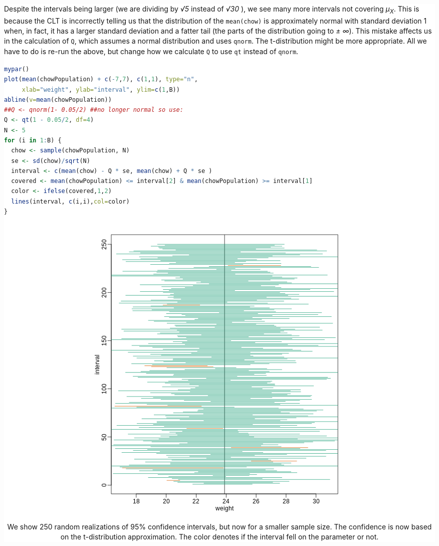 Despite the intervals being larger (we are dividing by <i>√5</i>
instead of <i>√30</i> ), we see many more intervals not covering
<i>μ<sub>X</sub></i>. This is because the CLT is incorrectly telling us that
the distribution of the `mean(chow)` is approximately normal with standard
deviation 1 when, in fact, it has a larger standard deviation and a fatter tail
(the parts of the distribution going to <i>± ∞</i>). This mistake
affects us in the calculation of `Q`, which assumes a normal distribution and
uses `qnorm`. The t-distribution might be more appropriate. All we have to do is
re-run the above, but change how we calculate `Q` to use `qt` instead of `qnorm`.


``` r
mypar()
plot(mean(chowPopulation) + c(-7,7), c(1,1), type="n",
     xlab="weight", ylab="interval", ylim=c(1,B))
abline(v=mean(chowPopulation))
##Q <- qnorm(1- 0.05/2) ##no longer normal so use:
Q <- qt(1 - 0.05/2, df=4)
N <- 5
for (i in 1:B) {
  chow <- sample(chowPopulation, N)
  se <- sd(chow)/sqrt(N)
  interval <- c(mean(chow) - Q * se, mean(chow) + Q * se )
  covered <- mean(chowPopulation) <= interval[2] & mean(chowPopulation) >= interval[1]
  color <- ifelse(covered,1,2)
  lines(interval, c(i,i),col=color)
}
```

<div class="figure" style="text-align: center">
<img src="fig/inference-ci-rendered-confidence_interval_tdist_n5-1.png" alt="We show 250 random realizations of 95% confidence intervals, but now for a smaller sample size. The confidence is now based on the t-distribution approximation. The color denotes if the interval fell on the parameter or not."  />
<p class="caption">We show 250 random realizations of 95% confidence intervals, but now for a smaller sample size. The confidence is now based on the t-distribution approximation. The color denotes if the interval fell on the parameter or not.</p>
</div>
